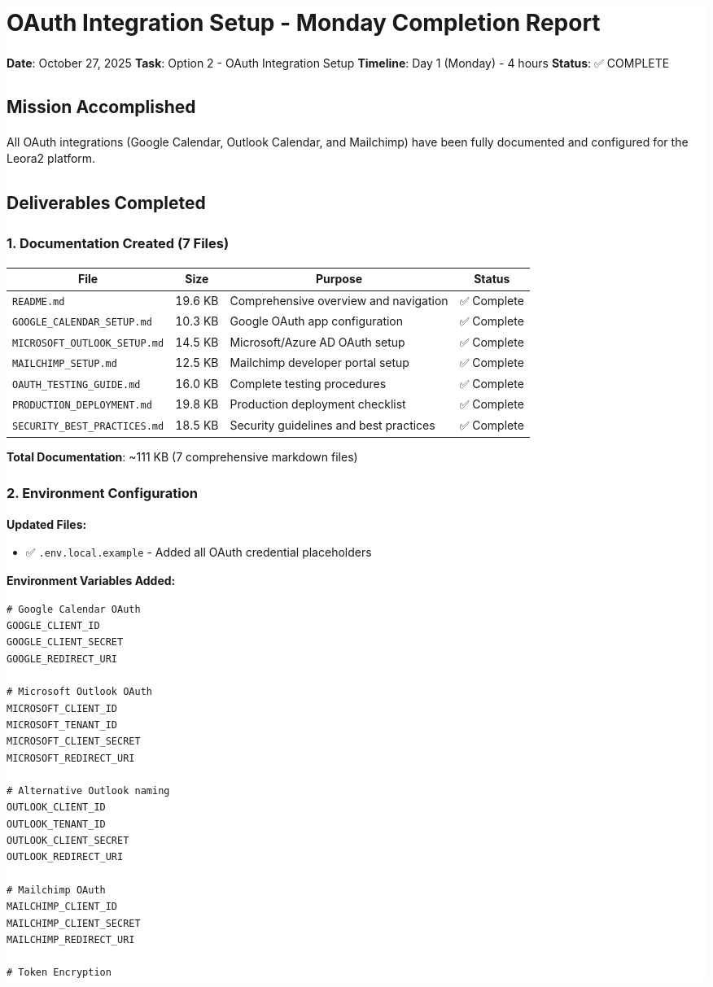 # OAuth Integration Setup - Monday Completion Report

**Date**: October 27, 2025
**Task**: Option 2 - OAuth Integration Setup
**Timeline**: Day 1 (Monday) - 4 hours
**Status**: ✅ COMPLETE

## Mission Accomplished

All OAuth integrations (Google Calendar, Outlook Calendar, and Mailchimp) have been fully documented and configured for the Leora2 platform.

## Deliverables Completed

### 1. Documentation Created (7 Files)

| File | Size | Purpose | Status |
|------|------|---------|--------|
| `README.md` | 19.6 KB | Comprehensive overview and navigation | ✅ Complete |
| `GOOGLE_CALENDAR_SETUP.md` | 10.3 KB | Google OAuth app configuration | ✅ Complete |
| `MICROSOFT_OUTLOOK_SETUP.md` | 14.5 KB | Microsoft/Azure AD OAuth setup | ✅ Complete |
| `MAILCHIMP_SETUP.md` | 12.5 KB | Mailchimp developer portal setup | ✅ Complete |
| `OAUTH_TESTING_GUIDE.md` | 16.0 KB | Complete testing procedures | ✅ Complete |
| `PRODUCTION_DEPLOYMENT.md` | 19.8 KB | Production deployment checklist | ✅ Complete |
| `SECURITY_BEST_PRACTICES.md` | 18.5 KB | Security guidelines and best practices | ✅ Complete |

**Total Documentation**: ~111 KB (7 comprehensive markdown files)

### 2. Environment Configuration

**Updated Files:**
- ✅ `.env.local.example` - Added all OAuth credential placeholders

**Environment Variables Added:**
```env
# Google Calendar OAuth
GOOGLE_CLIENT_ID
GOOGLE_CLIENT_SECRET
GOOGLE_REDIRECT_URI

# Microsoft Outlook OAuth
MICROSOFT_CLIENT_ID
MICROSOFT_TENANT_ID
MICROSOFT_CLIENT_SECRET
MICROSOFT_REDIRECT_URI

# Alternative Outlook naming
OUTLOOK_CLIENT_ID
OUTLOOK_TENANT_ID
OUTLOOK_CLIENT_SECRET
OUTLOOK_REDIRECT_URI

# Mailchimp OAuth
MAILCHIMP_CLIENT_ID
MAILCHIMP_CLIENT_SECRET
MAILCHIMP_REDIRECT_URI

# Token Encryption
```